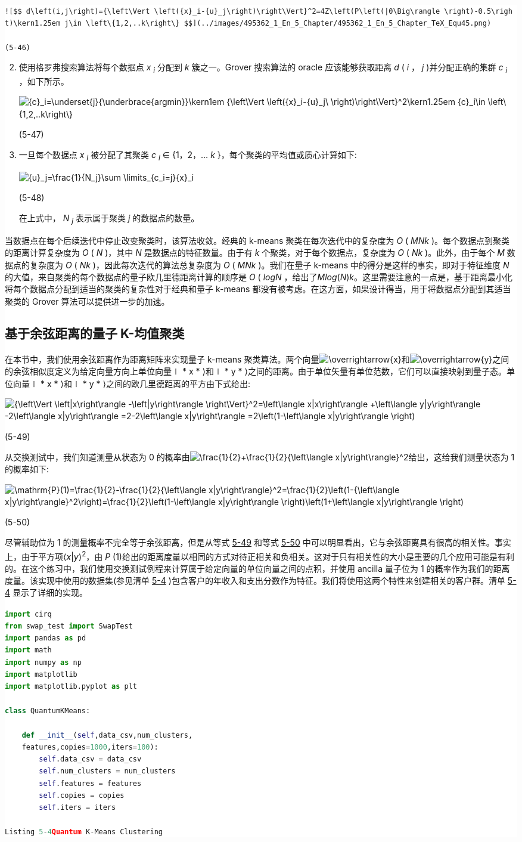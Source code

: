     ![$$ d\left(i,j\right)={\left\Vert \left({x}_i-{u}_j\right)\right\Vert}^2=4Z\left(P\left(|0\Big\rangle \right)-0.5\right)\kern1.25em j\in \left\{1,2,..k\right\} $$](../images/495362_1_En_5_Chapter/495362_1_En_5_Chapter_TeX_Equ45.png)

    (5-46)  
2.  使用格罗弗搜索算法将每个数据点 *x* <sub>*i*</sub> 分配到 *k* 簇之一。Grover 搜索算法的 oracle 应该能够获取距离 *d* ( *i* ， *j* )并分配正确的集群 *c* <sub>*i*</sub> ，如下所示。

    ![$$ {c}_i=\underset{j}{\underbrace{argmin}}\kern1em {\left\Vert \left({x}_i-{u}_j\ \right)\right\Vert}^2\kern1.25em {c}_i\in \left\{1,2,..k\right\} $$](../images/495362_1_En_5_Chapter/495362_1_En_5_Chapter_TeX_Equ46.png)

    (5-47)  
3.  一旦每个数据点 *x* <sub>*i*</sub> 被分配了其聚类 *c* <sub>*i*</sub> ∈ {1，2，… *k* }，每个聚类的平均值或质心计算如下:

    ![$$ {u}_j=\frac{1}{N_j}\sum \limits_{c_i=j}{x}_i $$](../images/495362_1_En_5_Chapter/495362_1_En_5_Chapter_TeX_Equ47.png)

    (5-48)

    在上式中， *N* <sub>*j*</sub> 表示属于聚类 *j* 的数据点的数量。

当数据点在每个后续迭代中停止改变聚类时，该算法收敛。经典的 k-means 聚类在每次迭代中的复杂度为 *O* ( *MNk* )。每个数据点到聚类的距离计算复杂度为 *O* ( *N* )，其中 *N* 是数据点的特征数量。由于有 *k* 个聚类，对于每个数据点，复杂度为 *O* ( *Nk* )。此外，由于每个 *M* 数据点的复杂度为 *O* ( *Nk* )，因此每次迭代的算法总复杂度为 *O* ( *MNk* )。我们在量子 k-means 中的得分是这样的事实，即对于特征维度 *N* 的大值，来自聚类的每个数据点的量子欧几里德距离计算的顺序是 *O* ( *logN* ，给出了*Mlog*(*N*)*k*。这里需要注意的一点是，基于距离最小化将每个数据点分配到适当的聚类的复杂性对于经典和量子 k-means 都没有被考虑。在这方面，如果设计得当，用于将数据点分配到其适当聚类的 Grover 算法可以提供进一步的加速。

## 基于余弦距离的量子 K-均值聚类

在本节中，我们使用余弦距离作为距离矩阵来实现量子 k-means 聚类算法。两个向量![$$ \overrightarrow{x} $$](../images/495362_1_En_5_Chapter/495362_1_En_5_Chapter_TeX_IEq65.png)和![$$ \overrightarrow{y} $$](../images/495362_1_En_5_Chapter/495362_1_En_5_Chapter_TeX_IEq66.png)之间的余弦相似度定义为给定向量方向上单位向量∣ * x * ⟩和∣ * y * ⟩之间的距离。由于单位矢量有单位范数，它们可以直接映射到量子态。单位向量∣ * x * ⟩和∣ * y * ⟩之间的欧几里德距离的平方由下式给出:

![$$ {\left\Vert \left|x\right\rangle -\left|y\right\rangle \right\Vert}^2=\left\langle x|x\right\rangle +\left\langle y|y\right\rangle -2\left\langle x|y\right\rangle =2-2\left\langle x|y\right\rangle =2\left(1-\left\langle x|y\right\rangle \right) $$](../images/495362_1_En_5_Chapter/495362_1_En_5_Chapter_TeX_Equ48.png)

(5-49)

从交换测试中，我们知道测量从状态为 0 的概率由![$$ \frac{1}{2}+\frac{1}{2}{\left\langle x|y\right\rangle}^2 $$](../images/495362_1_En_5_Chapter/495362_1_En_5_Chapter_TeX_IEq67.png)给出，这给我们测量状态为 1 的概率如下:

![$$ \mathrm{P}(1)=\frac{1}{2}-\frac{1}{2}{\left\langle x|y\right\rangle}^2=\frac{1}{2}\left(1-{\left\langle x|y\right\rangle}^2\right)=\frac{1}{2}\left(1-\left\langle x|y\right\rangle \right)\left(1+\left\langle x|y\right\rangle \right) $$](../images/495362_1_En_5_Chapter/495362_1_En_5_Chapter_TeX_Equ49.png)

(5-50)

尽管辅助位为 1 的测量概率不完全等于余弦距离，但是从等式 [5-49](#Equ48) 和等式 [5-50](#Equ50) 中可以明显看出，它与余弦距离具有很高的相关性。事实上，由于平方项⟨*x*|*y*⟩<sup>2</sup>，由 *P* (1)给出的距离度量以相同的方式对待正相关和负相关。这对于只有相关性的大小是重要的几个应用可能是有利的。在这个练习中，我们使用交换测试例程来计算属于给定向量的单位向量之间的点积，并使用 ancilla 量子位为 1 的概率作为我们的距离度量。该实现中使用的数据集(参见清单 [5-4](#PC12) )包含客户的年收入和支出分数作为特征。我们将使用这两个特性来创建相关的客户群。清单 [5-4](#PC12) 显示了详细的实现。

```py
import cirq
from swap_test import SwapTest
import pandas as pd
import math
import numpy as np
import matplotlib
import matplotlib.pyplot as plt

class QuantumKMeans:

    def __init__(self,data_csv,num_clusters,
    features,copies=1000,iters=100):
        self.data_csv = data_csv
        self.num_clusters = num_clusters
        self.features = features
        self.copies = copies
        self.iters = iters

Listing 5-4Quantum K-Means Clustering

```
